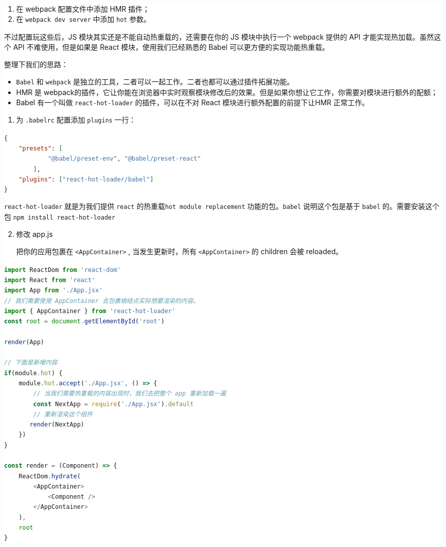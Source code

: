1. 在 webpack 配置文件中添加 HMR 插件；
2. 在 `webpack dev server` 中添加 `hot` 参数。

不过配置玩这些后，JS 模块其实还是不能自动热重载的，还需要在你的 JS 模块中执行一个 webpack 提供的 API 才能实现热加载。虽然这个 API 不难使用，但是如果是 React 模块，使用我们已经熟悉的 Babel 可以更方便的实现功能热重载。

整理下我们的思路：

 * `Babel` 和 `webpack` 是独立的工具，二者可以一起工作。二者也都可以通过插件拓展功能。
 * HMR 是 webpack的插件，它让你能在浏览器中实时观察模块修改后的效果。但是如果你想让它工作，你需要对模块进行额外的配额；
 * Babel 有一个叫做 `react-hot-loader` 的插件，可以在不对 React  模块进行额外配置的前提下让HMR 正常工作。



1. 为 `.babelrc` 配置添加 `plugins` 一行：

```json
{
    "presets": [
            "@babel/preset-env", "@babel/preset-react"
        ],
    "plugins": ["react-hot-loader/babel"]
}
```

`react-hot-loader` 就是为我们提供 `react` 的热重载`hot module replacement` 功能的包。`babel` 说明这个包是基于 `babel` 的。需要安装这个包 `npm install react-hot-loader`

2. 修改 app.js 

   把你的应用包裹在 `<AppContainer>` , 当发生更新时，所有 `<AppContainer>` 的 children 会被 reloaded。

```javascript
import ReactDom from 'react-dom'
import React from 'react'
import App from './App.jsx'
// 我们需要使用 AppContainer 去包裹根结点实际想要渲染的内容。
import { AppContainer } from 'react-hot-loader'
const root = document.getElementById('root')

render(App)

// 下面是新增内容
if(module.hot) {
    module.hot.accept('./App.jsx', () => {
        // 当我们需要热重载的内容出现时，我们去把整个 app 重新加载一遍
        const NextApp = require('./App.jsx').default
        // 重新渲染这个组件
       render(NextApp)
    })
}

const render = (Component) => {
    ReactDom.hydrate(
    	<AppContainer>
        	<Component />
        </AppContainer>
    ),
    root
}
```
